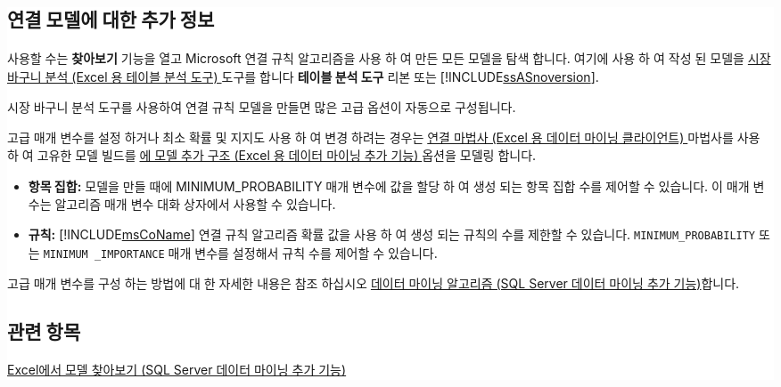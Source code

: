 ## <a name="more-about-association-models"></a>연결 모델에 대한 추가 정보  
 사용할 수는 **찾아보기** 기능을 열고 Microsoft 연결 규칙 알고리즘을 사용 하 여 만든 모든 모델을 탐색 합니다. 여기에 사용 하 여 작성 된 모델을 [시장 바구니 분석 &#40;Excel 용 테이블 분석 도구&#41; ](shopping-basket-analysis-table-analysistools-for-excel.md) 도구를 합니다 **테이블 분석 도구** 리본 또는 [!INCLUDE[ssASnoversion](../includes/ssasnoversion-md.md)].  
  
 시장 바구니 분석 도구를 사용하여 연결 규칙 모델을 만들면 많은 고급 옵션이 자동으로 구성됩니다.  
  
 고급 매개 변수를 설정 하거나 최소 확률 및 지지도 사용 하 여 변경 하려는 경우는 [연결 마법사 &#40;Excel 용 데이터 마이닝 클라이언트&#41; ](associate-wizard-data-mining-client-for-excel.md) 마법사를 사용 하 여 고유한 모델 빌드를 [에 모델 추가 구조 &#40;Excel 용 데이터 마이닝 추가 기능&#41; ](add-model-to-structure-data-mining-add-ins-for-excel.md) 옵션을 모델링 합니다.  
  
-   **항목 집합:** 모델을 만들 때에 MINIMUM_PROBABILITY 매개 변수에 값을 할당 하 여 생성 되는 항목 집합 수를 제어할 수 있습니다. 이 매개 변수는 알고리즘 매개 변수 대화 상자에서 사용할 수 있습니다.  
  
-   **규칙:** [!INCLUDE[msCoName](../includes/msconame-md.md)] 연결 규칙 알고리즘 확률 값을 사용 하 여 생성 되는 규칙의 수를 제한할 수 있습니다. `MINIMUM_PROBABILITY` 또는 `MINIMUM _IMPORTANCE` 매개 변수를 설정해서 규칙 수를 제어할 수 있습니다.  
  
 고급 매개 변수를 구성 하는 방법에 대 한 자세한 내용은 참조 하십시오 [데이터 마이닝 알고리즘 &#40;SQL Server 데이터 마이닝 추가 기능&#41;](data-mining-algorithms-sql-server-data-mining-add-ins.md)합니다.  
  
## <a name="see-also"></a>관련 항목  
 [Excel에서 모델 찾아보기 &#40;SQL Server 데이터 마이닝 추가 기능&#41;](browsing-models-in-excel-sql-server-data-mining-add-ins.md)  
  
  
